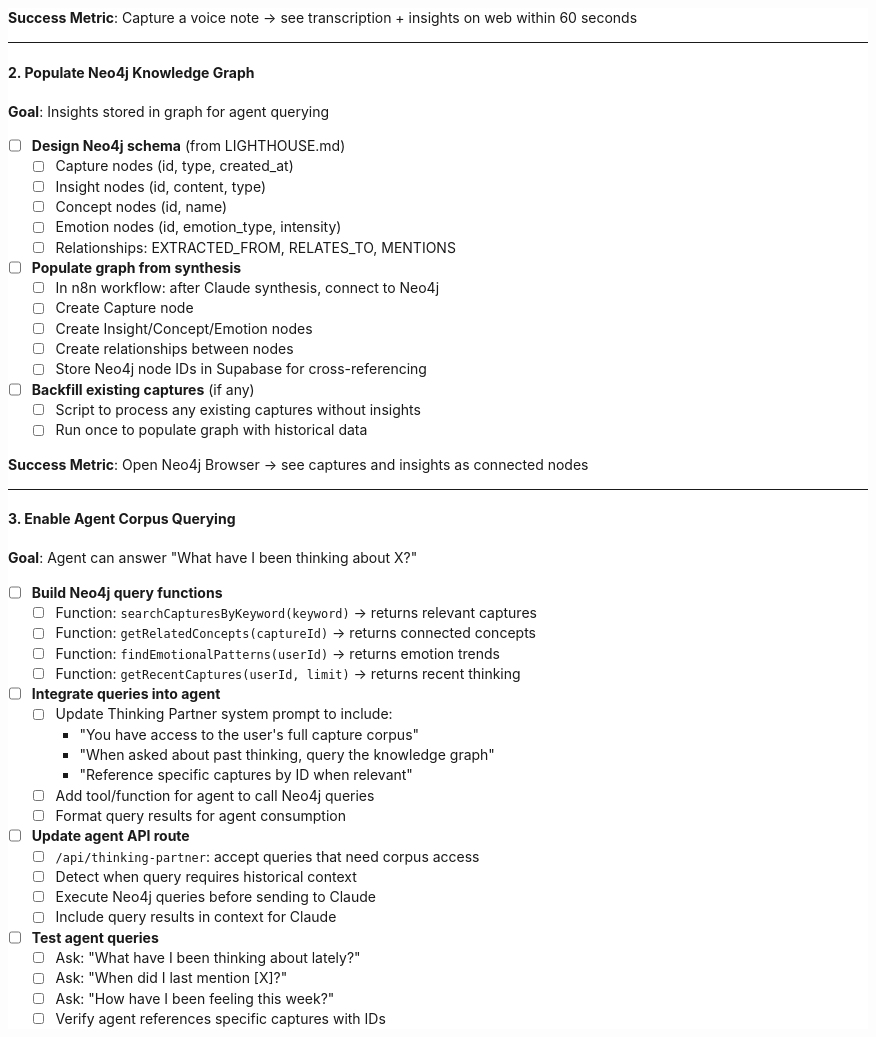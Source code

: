 **Success Metric**: Capture a voice note → see transcription + insights on web within 60 seconds

---

#### 2. Populate Neo4j Knowledge Graph
**Goal**: Insights stored in graph for agent querying

- [ ] **Design Neo4j schema** (from LIGHTHOUSE.md)
  - [ ] Capture nodes (id, type, created_at)
  - [ ] Insight nodes (id, content, type)
  - [ ] Concept nodes (id, name)
  - [ ] Emotion nodes (id, emotion_type, intensity)
  - [ ] Relationships: EXTRACTED_FROM, RELATES_TO, MENTIONS

- [ ] **Populate graph from synthesis**
  - [ ] In n8n workflow: after Claude synthesis, connect to Neo4j
  - [ ] Create Capture node
  - [ ] Create Insight/Concept/Emotion nodes
  - [ ] Create relationships between nodes
  - [ ] Store Neo4j node IDs in Supabase for cross-referencing

- [ ] **Backfill existing captures** (if any)
  - [ ] Script to process any existing captures without insights
  - [ ] Run once to populate graph with historical data

**Success Metric**: Open Neo4j Browser → see captures and insights as connected nodes

---

#### 3. Enable Agent Corpus Querying
**Goal**: Agent can answer "What have I been thinking about X?"

- [ ] **Build Neo4j query functions**
  - [ ] Function: `searchCapturesByKeyword(keyword)` → returns relevant captures
  - [ ] Function: `getRelatedConcepts(captureId)` → returns connected concepts
  - [ ] Function: `findEmotionalPatterns(userId)` → returns emotion trends
  - [ ] Function: `getRecentCaptures(userId, limit)` → returns recent thinking

- [ ] **Integrate queries into agent**
  - [ ] Update Thinking Partner system prompt to include:
    - "You have access to the user's full capture corpus"
    - "When asked about past thinking, query the knowledge graph"
    - "Reference specific captures by ID when relevant"
  - [ ] Add tool/function for agent to call Neo4j queries
  - [ ] Format query results for agent consumption

- [ ] **Update agent API route**
  - [ ] `/api/thinking-partner`: accept queries that need corpus access
  - [ ] Detect when query requires historical context
  - [ ] Execute Neo4j queries before sending to Claude
  - [ ] Include query results in context for Claude

- [ ] **Test agent queries**
  - [ ] Ask: "What have I been thinking about lately?"
  - [ ] Ask: "When did I last mention [X]?"
  - [ ] Ask: "How have I been feeling this week?"
  - [ ] Verify agent references specific captures with IDs
